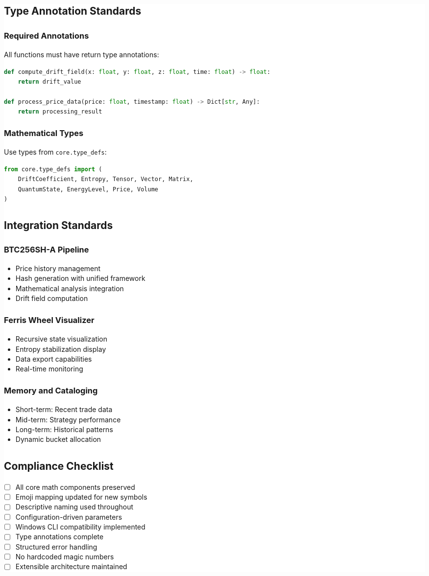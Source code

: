 ## Type Annotation Standards

### Required Annotations
All functions must have return type annotations:
```python
def compute_drift_field(x: float, y: float, z: float, time: float) -> float:
    return drift_value

def process_price_data(price: float, timestamp: float) -> Dict[str, Any]:
    return processing_result
```

### Mathematical Types
Use types from `core.type_defs`:
```python
from core.type_defs import (
    DriftCoefficient, Entropy, Tensor, Vector, Matrix,
    QuantumState, EnergyLevel, Price, Volume
)
```

## Integration Standards

### BTC256SH-A Pipeline
- Price history management
- Hash generation with unified framework
- Mathematical analysis integration
- Drift field computation

### Ferris Wheel Visualizer
- Recursive state visualization
- Entropy stabilization display
- Data export capabilities
- Real-time monitoring

### Memory and Cataloging
- Short-term: Recent trade data
- Mid-term: Strategy performance
- Long-term: Historical patterns
- Dynamic bucket allocation

## Compliance Checklist

- [ ] All core math components preserved
- [ ] Emoji mapping updated for new symbols
- [ ] Descriptive naming used throughout
- [ ] Configuration-driven parameters
- [ ] Windows CLI compatibility implemented
- [ ] Type annotations complete
- [ ] Structured error handling
- [ ] No hardcoded magic numbers
- [ ] Extensible architecture maintained
